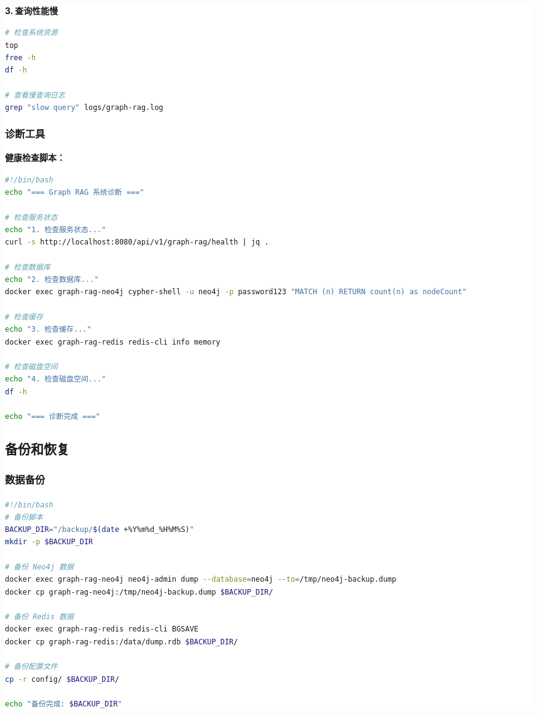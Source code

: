 **3. 查询性能慢**
```bash
# 检查系统资源
top
free -h
df -h

# 查看慢查询日志
grep "slow query" logs/graph-rag.log
```

### 诊断工具

**健康检查脚本：**
```bash
#!/bin/bash
echo "=== Graph RAG 系统诊断 ==="

# 检查服务状态
echo "1. 检查服务状态..."
curl -s http://localhost:8080/api/v1/graph-rag/health | jq .

# 检查数据库
echo "2. 检查数据库..."
docker exec graph-rag-neo4j cypher-shell -u neo4j -p password123 "MATCH (n) RETURN count(n) as nodeCount"

# 检查缓存
echo "3. 检查缓存..."
docker exec graph-rag-redis redis-cli info memory

# 检查磁盘空间
echo "4. 检查磁盘空间..."
df -h

echo "=== 诊断完成 ==="
```

## 备份和恢复

### 数据备份

```bash
#!/bin/bash
# 备份脚本
BACKUP_DIR="/backup/$(date +%Y%m%d_%H%M%S)"
mkdir -p $BACKUP_DIR

# 备份 Neo4j 数据
docker exec graph-rag-neo4j neo4j-admin dump --database=neo4j --to=/tmp/neo4j-backup.dump
docker cp graph-rag-neo4j:/tmp/neo4j-backup.dump $BACKUP_DIR/

# 备份 Redis 数据
docker exec graph-rag-redis redis-cli BGSAVE
docker cp graph-rag-redis:/data/dump.rdb $BACKUP_DIR/

# 备份配置文件
cp -r config/ $BACKUP_DIR/

echo "备份完成: $BACKUP_DIR"
```
